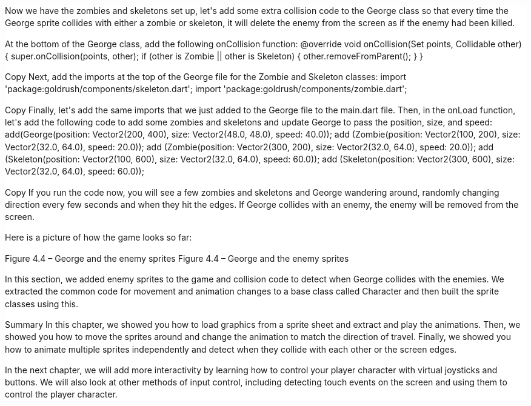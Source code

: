 Now we have the zombies and skeletons set up, let's add some extra collision code to the George class so that every time the George sprite collides with either a zombie or skeleton, it will delete the enemy from the screen as if the enemy had been killed.

At the bottom of the George class, add the following onCollision function:
  @override
  void onCollision(Set<Vector2> points, 
    Collidable other) {
    super.onCollision(points, other);
    if (other is Zombie || other is Skeleton) {
      other.removeFromParent();
    }
  }

Copy
Next, add the imports at the top of the George file for the Zombie and Skeleton classes:
import 'package:goldrush/components/skeleton.dart';
import 'package:goldrush/components/zombie.dart';

Copy
Finally, let's add the same imports that we just added to the George file to the main.dart file. Then, in the onLoad function, let's add the following code to add some zombies and skeletons and update George to pass the position, size, and speed:
add(George(position: Vector2(200, 400), 
  size: Vector2(48.0, 48.0), speed: 40.0));
add (Zombie(position: Vector2(100, 200), size: 
  Vector2(32.0, 64.0), speed: 20.0));
add (Zombie(position: Vector2(300, 200), size: 
  Vector2(32.0, 64.0), speed: 20.0));
add (Skeleton(position: Vector2(100, 600), size: 
  Vector2(32.0, 64.0), speed: 60.0));
add (Skeleton(position: Vector2(300, 600), size: 
  Vector2(32.0, 64.0), speed: 60.0));

Copy
If you run the code now, you will see a few zombies and skeletons and George wandering around, randomly changing direction every few seconds and when they hit the edges. If George collides with an enemy, the enemy will be removed from the screen.

Here is a picture of how the game looks so far:

Figure 4.4 – George and the enemy sprites
Figure 4.4 – George and the enemy sprites

In this section, we added enemy sprites to the game and collision code to detect when George collides with the enemies. We extracted the common code for movement and animation changes to a base class called Character and then built the sprite classes using this.

Summary
In this chapter, we showed you how to load graphics from a sprite sheet and extract and play the animations. Then, we showed you how to move the sprites around and change the animation to match the direction of travel. Finally, we showed you how to animate multiple sprites independently and detect when they collide with each other or the screen edges.

In the next chapter, we will add more interactivity by learning how to control your player character with virtual joysticks and buttons. We will also look at other methods of input control, including detecting touch events on the screen and using them to control the player character.
